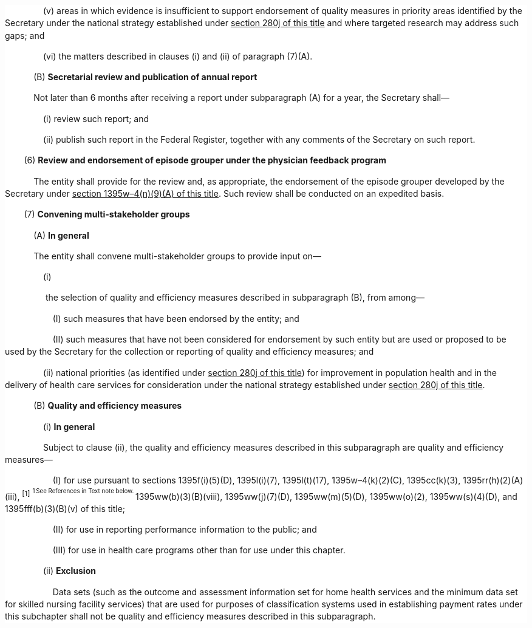                 (v) areas in which evidence is insufficient to support endorsement of quality measures in priority areas identified by the Secretary under the national strategy established under [section 280j of this title][/us/usc/t42/s280j] and where targeted research may address such gaps; and

                (vi) the matters described in clauses (i) and (ii) of paragraph (7)(A).

            (B) __Secretarial review and publication of annual report__ 

            Not later than 6 months after receiving a report under subparagraph (A) for a year, the Secretary shall—

                (i) review such report; and

                (ii) publish such report in the Federal Register, together with any comments of the Secretary on such report.

        (6) __Review and endorsement of episode grouper under the physician feedback program__ 

            The entity shall provide for the review and, as appropriate, the endorsement of the episode grouper developed by the Secretary under [section 1395w–4(n)(9)(A) of this title][/us/usc/t42/s1395w–4/n/9/A]. Such review shall be conducted on an expedited basis.

        (7) __Convening multi-stakeholder groups__ 

            (A) __In general__ 

            The entity shall convene multi-stakeholder groups to provide input on—

                (i)

                 the selection of quality and efficiency measures described in subparagraph (B), from among—

                    (I) such measures that have been endorsed by the entity; and

                    (II) such measures that have not been considered for endorsement by such entity but are used or proposed to be used by the Secretary for the collection or reporting of quality and efficiency measures; and

                (ii) national priorities (as identified under [section 280j of this title][/us/usc/t42/s280j]) for improvement in population health and in the delivery of health care services for consideration under the national strategy established under [section 280j of this title][/us/usc/t42/s280j].

            (B) __Quality and efficiency measures__ 

                (i) __In general__ 

                Subject to clause (ii), the quality and efficiency measures described in this subparagraph are quality and efficiency measures—

                    (I) for use pursuant to sections 1395f(i)(5)(D), 1395l(i)(7), 1395l(t)(17), 1395w–4(k)(2)(C), 1395cc(k)(3), 1395rr(h)(2)(A)(iii), <sup>\[1\]</sup>  <sup><sup> 1 See References in Text note below. </sup></sup>  1395ww(b)(3)(B)(viii), 1395ww(j)(7)(D), 1395ww(m)(5)(D), 1395ww(o)(2), 1395ww(s)(4)(D), and 1395fff(b)(3)(B)(v) of this title;

                    (II) for use in reporting performance information to the public; and

                    (III) for use in health care programs other than for use under this chapter.

                (ii) __Exclusion__ 

                    Data sets (such as the outcome and assessment information set for home health services and the minimum data set for skilled nursing facility services) that are used for purposes of classification systems used in establishing payment rates under this subchapter shall not be quality and efficiency measures described in this subparagraph.


[/us/usc/t41/s132]: https://publicdocs.github.io/go/links?ns=uslm&ref=%2Fus%2Fusc%2Ft41%2Fs132
[/us/pl/112/240/s609/a/2]: https://publicdocs.github.io/go/links?ns=uslm&ref=%2Fus%2Fpl%2F112%2F240%2Fs609%2Fa%2F2
[/us/stat/126/2349]: https://publicdocs.github.io/go/links?ns=uslm&ref=%2Fus%2Fstat%2F126%2F2349
[/us/usc/t42/s280j]: https://publicdocs.github.io/go/links?ns=uslm&ref=%2Fus%2Fusc%2Ft42%2Fs280j
[/us/usc/t42/s280j]: https://publicdocs.github.io/go/links?ns=uslm&ref=%2Fus%2Fusc%2Ft42%2Fs280j
[/us/usc/t42/s1395w–4/n/9/A]: https://publicdocs.github.io/go/links?ns=uslm&ref=%2Fus%2Fusc%2Ft42%2Fs1395w%E2%80%934%2Fn%2F9%2FA
[/us/usc/t42/s280j]: https://publicdocs.github.io/go/links?ns=uslm&ref=%2Fus%2Fusc%2Ft42%2Fs280j
[/us/usc/t42/s280j]: https://publicdocs.github.io/go/links?ns=uslm&ref=%2Fus%2Fusc%2Ft42%2Fs280j
[/us/pl/104/113]: https://publicdocs.github.io/go/links?ns=uslm&ref=%2Fus%2Fpl%2F104%2F113
[/us/usc/t42/s1395i]: https://publicdocs.github.io/go/links?ns=uslm&ref=%2Fus%2Fusc%2Ft42%2Fs1395i
[/us/usc/t42/s1395t]: https://publicdocs.github.io/go/links?ns=uslm&ref=%2Fus%2Fusc%2Ft42%2Fs1395t
[/us/usc/t42/s1395aaa–1]: https://publicdocs.github.io/go/links?ns=uslm&ref=%2Fus%2Fusc%2Ft42%2Fs1395aaa%E2%80%931
[/us/usc/t42/s1395i]: https://publicdocs.github.io/go/links?ns=uslm&ref=%2Fus%2Fusc%2Ft42%2Fs1395i
[/us/usc/t42/s1395t]: https://publicdocs.github.io/go/links?ns=uslm&ref=%2Fus%2Fusc%2Ft42%2Fs1395t
[/us/act/1935-08-14/ch531]: https://publicdocs.github.io/go/links?ns=uslm&ref=%2Fus%2Fact%2F1935-08-14%2Fch531
[/us/pl/110/275/s183/a/1]: https://publicdocs.github.io/go/links?ns=uslm&ref=%2Fus%2Fpl%2F110%2F275%2Fs183%2Fa%2F1
[/us/stat/122/2583]: https://publicdocs.github.io/go/links?ns=uslm&ref=%2Fus%2Fstat%2F122%2F2583
[/us/pl/111/148]: https://publicdocs.github.io/go/links?ns=uslm&ref=%2Fus%2Fpl%2F111%2F148
[/us/stat/124/367]: https://publicdocs.github.io/go/links?ns=uslm&ref=%2Fus%2Fstat%2F124%2F367
[/us/pl/112/240/s609/a]: https://publicdocs.github.io/go/links?ns=uslm&ref=%2Fus%2Fpl%2F112%2F240%2Fs609%2Fa
[/us/stat/126/2349]: https://publicdocs.github.io/go/links?ns=uslm&ref=%2Fus%2Fstat%2F126%2F2349
[/us/pl/113/67/s1109]: https://publicdocs.github.io/go/links?ns=uslm&ref=%2Fus%2Fpl%2F113%2F67%2Fs1109
[/us/stat/127/1197]: https://publicdocs.github.io/go/links?ns=uslm&ref=%2Fus%2Fstat%2F127%2F1197
[/us/pl/113/93/s109]: https://publicdocs.github.io/go/links?ns=uslm&ref=%2Fus%2Fpl%2F113%2F93%2Fs109
[/us/stat/128/1043]: https://publicdocs.github.io/go/links?ns=uslm&ref=%2Fus%2Fstat%2F128%2F1043
[/us/usc/t42/s1395rr/h/2/A]: https://publicdocs.github.io/go/links?ns=uslm&ref=%2Fus%2Fusc%2Ft42%2Fs1395rr%2Fh%2F2%2FA
[/us/pl/113/93/s217/d/1/B]: https://publicdocs.github.io/go/links?ns=uslm&ref=%2Fus%2Fpl%2F113%2F93%2Fs217%2Fd%2F1%2FB
[/us/stat/128/1062]: https://publicdocs.github.io/go/links?ns=uslm&ref=%2Fus%2Fstat%2F128%2F1062
[/us/pl/104/113/s12/d]: https://publicdocs.github.io/go/links?ns=uslm&ref=%2Fus%2Fpl%2F104%2F113%2Fs12%2Fd
[/us/usc/t15/s272]: https://publicdocs.github.io/go/links?ns=uslm&ref=%2Fus%2Fusc%2Ft15%2Fs272
[/us/usc/t41/s132]: https://publicdocs.github.io/go/links?ns=uslm&ref=%2Fus%2Fusc%2Ft41%2Fs132
[/us/usc/t41/s403/5]: https://publicdocs.github.io/go/links?ns=uslm&ref=%2Fus%2Fusc%2Ft41%2Fs403%2F5
[/us/pl/111/350/s6/c]: https://publicdocs.github.io/go/links?ns=uslm&ref=%2Fus%2Fpl%2F111%2F350%2Fs6%2Fc
[/us/stat/124/3854]: https://publicdocs.github.io/go/links?ns=uslm&ref=%2Fus%2Fstat%2F124%2F3854
[/us/act/1935-08-14/ch531]: https://publicdocs.github.io/go/links?ns=uslm&ref=%2Fus%2Fact%2F1935-08-14%2Fch531
[/us/pl/100/93/s10]: https://publicdocs.github.io/go/links?ns=uslm&ref=%2Fus%2Fpl%2F100%2F93%2Fs10
[/us/stat/101/696]: https://publicdocs.github.io/go/links?ns=uslm&ref=%2Fus%2Fstat%2F101%2F696
[/us/pl/100/360/s411/i/4/D/ii]: https://publicdocs.github.io/go/links?ns=uslm&ref=%2Fus%2Fpl%2F100%2F360%2Fs411%2Fi%2F4%2FD%2Fii
[/us/stat/102/790]: https://publicdocs.github.io/go/links?ns=uslm&ref=%2Fus%2Fstat%2F102%2F790
[/us/pl/100/485/s608/d/24/C/ii]: https://publicdocs.github.io/go/links?ns=uslm&ref=%2Fus%2Fpl%2F100%2F485%2Fs608%2Fd%2F24%2FC%2Fii
[/us/stat/102/2421]: https://publicdocs.github.io/go/links?ns=uslm&ref=%2Fus%2Fstat%2F102%2F2421
[/us/usc/t42/s1395y/e/2]: https://publicdocs.github.io/go/links?ns=uslm&ref=%2Fus%2Fusc%2Ft42%2Fs1395y%2Fe%2F2
[/us/pl/113/93]: https://publicdocs.github.io/go/links?ns=uslm&ref=%2Fus%2Fpl%2F113%2F93
[/us/pl/112/240/s609/a/2]: https://publicdocs.github.io/go/links?ns=uslm&ref=%2Fus%2Fpl%2F112%2F240%2Fs609%2Fa%2F2
[/us/pl/113/67]: https://publicdocs.github.io/go/links?ns=uslm&ref=%2Fus%2Fpl%2F113%2F67
[/us/pl/112/240/s609/a/1]: https://publicdocs.github.io/go/links?ns=uslm&ref=%2Fus%2Fpl%2F112%2F240%2Fs609%2Fa%2F1
[/us/pl/111/148/s3014/a/2]: https://publicdocs.github.io/go/links?ns=uslm&ref=%2Fus%2Fpl%2F111%2F148%2Fs3014%2Fa%2F2
[/us/pl/111/148/s3003/b]: https://publicdocs.github.io/go/links?ns=uslm&ref=%2Fus%2Fpl%2F111%2F148%2Fs3003%2Fb
[/us/pl/111/148/s10304]: https://publicdocs.github.io/go/links?ns=uslm&ref=%2Fus%2Fpl%2F111%2F148%2Fs10304
[/us/pl/111/148/s3014/a/1]: https://publicdocs.github.io/go/links?ns=uslm&ref=%2Fus%2Fpl%2F111%2F148%2Fs3014%2Fa%2F1
[/us/pl/111/148/s10304]: https://publicdocs.github.io/go/links?ns=uslm&ref=%2Fus%2Fpl%2F111%2F148%2Fs10304
[/us/pl/111/148/s10322/b]: https://publicdocs.github.io/go/links?ns=uslm&ref=%2Fus%2Fpl%2F111%2F148%2Fs10322%2Fb
[/us/pl/111/148/s3014/a/1]: https://publicdocs.github.io/go/links?ns=uslm&ref=%2Fus%2Fpl%2F111%2F148%2Fs3014%2Fa%2F1